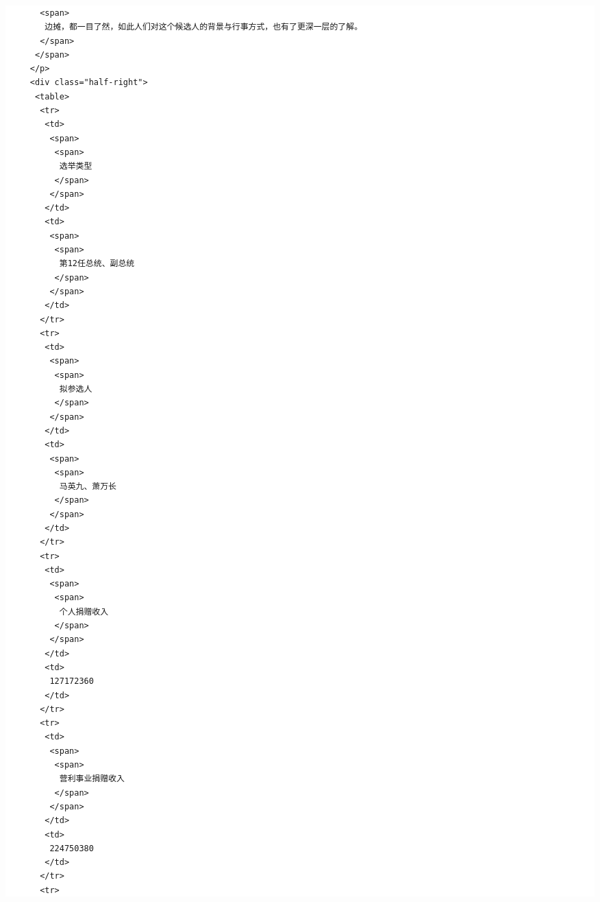            <span>
            边摊，都一目了然，如此人们对这个候选人的背景与行事方式，也有了更深一层的了解。
           </span>
          </span>
         </p>
         <div class="half-right">
          <table>
           <tr>
            <td>
             <span>
              <span>
               选举类型
              </span>
             </span>
            </td>
            <td>
             <span>
              <span>
               第12任总统、副总统
              </span>
             </span>
            </td>
           </tr>
           <tr>
            <td>
             <span>
              <span>
               拟参选人
              </span>
             </span>
            </td>
            <td>
             <span>
              <span>
               马英九、萧万长
              </span>
             </span>
            </td>
           </tr>
           <tr>
            <td>
             <span>
              <span>
               个人捐赠收入
              </span>
             </span>
            </td>
            <td>
             127172360
            </td>
           </tr>
           <tr>
            <td>
             <span>
              <span>
               营利事业捐赠收入
              </span>
             </span>
            </td>
            <td>
             224750380
            </td>
           </tr>
           <tr>